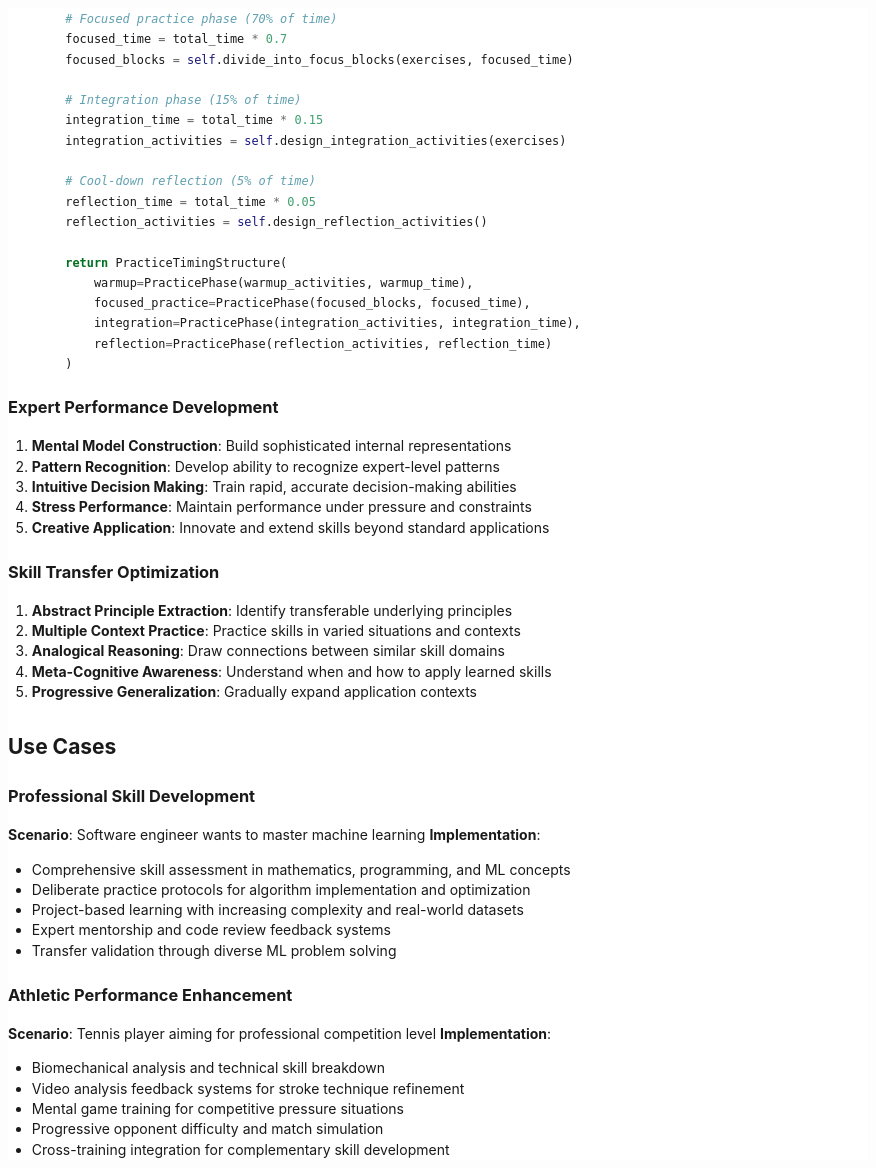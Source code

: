 ```python
        # Focused practice phase (70% of time)
        focused_time = total_time * 0.7
        focused_blocks = self.divide_into_focus_blocks(exercises, focused_time)
        
        # Integration phase (15% of time)
        integration_time = total_time * 0.15
        integration_activities = self.design_integration_activities(exercises)
        
        # Cool-down reflection (5% of time)
        reflection_time = total_time * 0.05
        reflection_activities = self.design_reflection_activities()
        
        return PracticeTimingStructure(
            warmup=PracticePhase(warmup_activities, warmup_time),
            focused_practice=PracticePhase(focused_blocks, focused_time),
            integration=PracticePhase(integration_activities, integration_time),
            reflection=PracticePhase(reflection_activities, reflection_time)
        )
```

### Expert Performance Development
1. **Mental Model Construction**: Build sophisticated internal representations
2. **Pattern Recognition**: Develop ability to recognize expert-level patterns
3. **Intuitive Decision Making**: Train rapid, accurate decision-making abilities
4. **Stress Performance**: Maintain performance under pressure and constraints
5. **Creative Application**: Innovate and extend skills beyond standard applications

### Skill Transfer Optimization
1. **Abstract Principle Extraction**: Identify transferable underlying principles
2. **Multiple Context Practice**: Practice skills in varied situations and contexts
3. **Analogical Reasoning**: Draw connections between similar skill domains
4. **Meta-Cognitive Awareness**: Understand when and how to apply learned skills
5. **Progressive Generalization**: Gradually expand application contexts

## Use Cases

### Professional Skill Development
**Scenario**: Software engineer wants to master machine learning
**Implementation**:
- Comprehensive skill assessment in mathematics, programming, and ML concepts
- Deliberate practice protocols for algorithm implementation and optimization
- Project-based learning with increasing complexity and real-world datasets
- Expert mentorship and code review feedback systems
- Transfer validation through diverse ML problem solving

### Athletic Performance Enhancement
**Scenario**: Tennis player aiming for professional competition level
**Implementation**:
- Biomechanical analysis and technical skill breakdown
- Video analysis feedback systems for stroke technique refinement
- Mental game training for competitive pressure situations
- Progressive opponent difficulty and match simulation
- Cross-training integration for complementary skill development
